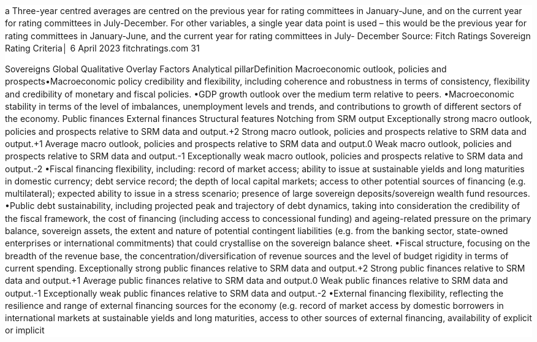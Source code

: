 a
Three-year centred averages are centred on the previous year for rating committees in January-June, and on the current year for rating committees in July-December. For
other variables, a single year data point is used – this would be the previous year for rating committees in January-June, and the current year for rating committees in July-
December
Source: Fitch Ratings
Sovereign Rating Criteria│ 6 April 2023
fitchratings.com
31


Sovereigns
Global
Qualitative Overlay Factors
Analytical pillarDefinition
Macroeconomic
outlook, policies and
prospects•Macroeconomic policy credibility and flexibility, including coherence and robustness in terms of
consistency, flexibility and credibility of monetary and fiscal policies.
•GDP growth outlook over the medium term relative to peers.
•Macroeconomic stability in terms of the level of imbalances, unemployment levels and trends, and
contributions to growth of different sectors of the economy.
Public finances
External finances
Structural features
Notching from
SRM output
Exceptionally strong macro outlook, policies and prospects relative to SRM data and output.+2
Strong macro outlook, policies and prospects relative to SRM data and output.+1
Average macro outlook, policies and prospects relative to SRM data and output.0
Weak macro outlook, policies and prospects relative to SRM data and output.-1
Exceptionally weak macro outlook, policies and prospects relative to SRM data and output.-2
•Fiscal financing flexibility, including: record of market access; ability to issue at sustainable yields and long
maturities in domestic currency; debt service record; the depth of local capital markets; access to other
potential sources of financing (e.g. multilateral); expected ability to issue in a stress scenario; presence of
large sovereign deposits/sovereign wealth fund resources.
•Public debt sustainability, including projected peak and trajectory of debt dynamics, taking into
consideration the credibility of the fiscal framework, the cost of financing (including access to concessional
funding) and ageing-related pressure on the primary balance, sovereign assets, the extent and nature of
potential contingent liabilities (e.g. from the banking sector, state-owned enterprises or international
commitments) that could crystallise on the sovereign balance sheet.
•Fiscal structure, focusing on the breadth of the revenue base, the concentration/diversification of revenue
sources and the level of budget rigidity in terms of current spending.
Exceptionally strong public finances relative to SRM data and output.+2
Strong public finances relative to SRM data and output.+1
Average public finances relative to SRM data and output.0
Weak public finances relative to SRM data and output.-1
Exceptionally weak public finances relative to SRM data and output.-2
•External financing flexibility, reflecting the resilience and range of external financing sources for the
economy (e.g. record of market access by domestic borrowers in international markets at sustainable yields
and long maturities, access to other sources of external financing, availability of explicit or implicit